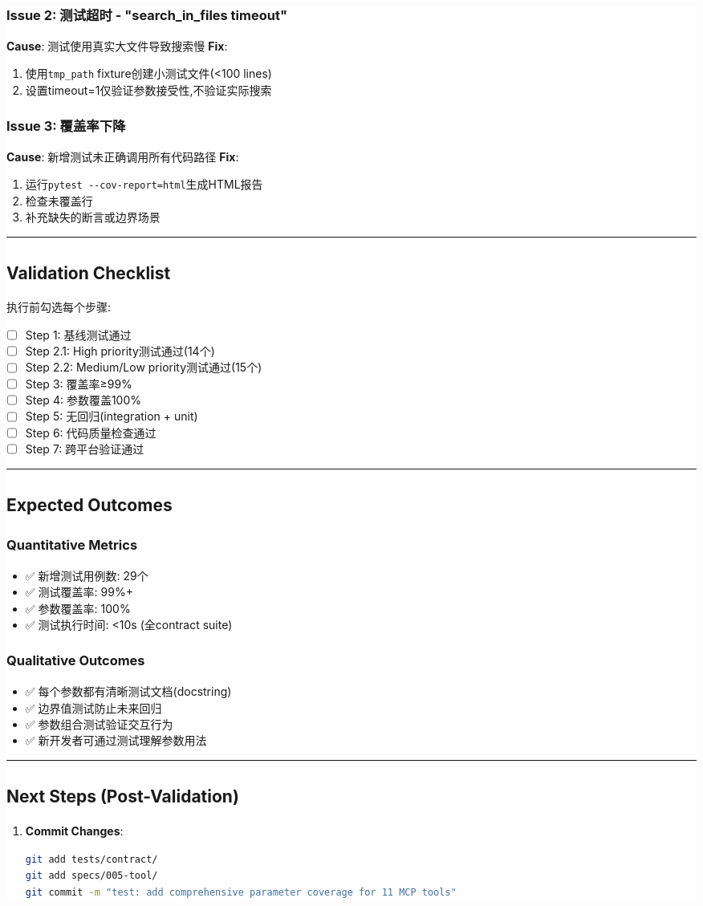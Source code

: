 ### Issue 2: 测试超时 - "search_in_files timeout"
**Cause**: 测试使用真实大文件导致搜索慢
**Fix**:
1. 使用`tmp_path` fixture创建小测试文件(<100 lines)
2. 设置timeout=1仅验证参数接受性,不验证实际搜索

### Issue 3: 覆盖率下降
**Cause**: 新增测试未正确调用所有代码路径
**Fix**:
1. 运行`pytest --cov-report=html`生成HTML报告
2. 检查未覆盖行
3. 补充缺失的断言或边界场景

---

## Validation Checklist

执行前勾选每个步骤:

- [ ] Step 1: 基线测试通过
- [ ] Step 2.1: High priority测试通过(14个)
- [ ] Step 2.2: Medium/Low priority测试通过(15个)
- [ ] Step 3: 覆盖率≥99%
- [ ] Step 4: 参数覆盖100%
- [ ] Step 5: 无回归(integration + unit)
- [ ] Step 6: 代码质量检查通过
- [ ] Step 7: 跨平台验证通过

---

## Expected Outcomes

### Quantitative Metrics
- ✅ 新增测试用例数: 29个
- ✅ 测试覆盖率: 99%+
- ✅ 参数覆盖率: 100%
- ✅ 测试执行时间: <10s (全contract suite)

### Qualitative Outcomes
- ✅ 每个参数都有清晰测试文档(docstring)
- ✅ 边界值测试防止未来回归
- ✅ 参数组合测试验证交互行为
- ✅ 新开发者可通过测试理解参数用法

---

## Next Steps (Post-Validation)

1. **Commit Changes**:
   ```bash
   git add tests/contract/
   git add specs/005-tool/
   git commit -m "test: add comprehensive parameter coverage for 11 MCP tools"
   ```
